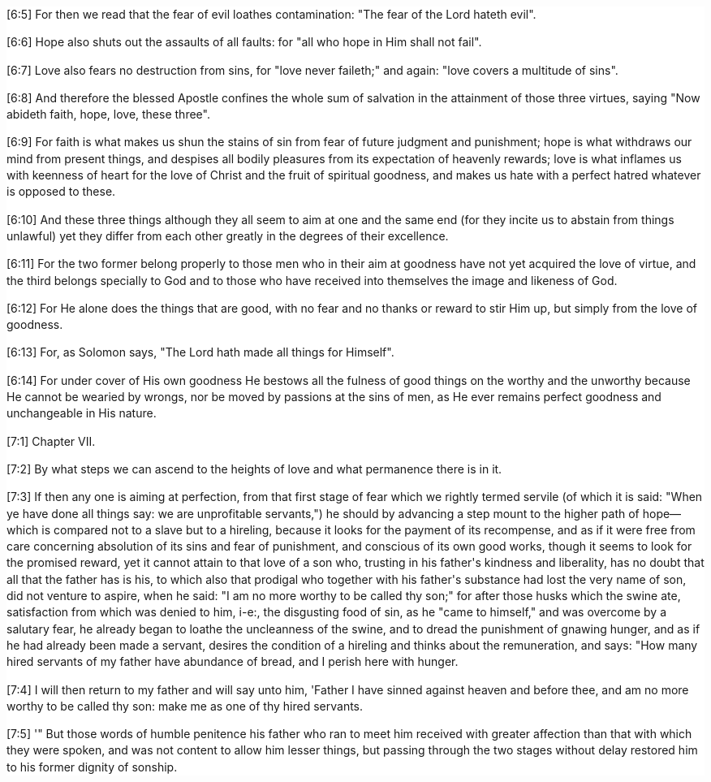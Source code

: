 [6:5] For then we read that the fear of evil loathes contamination: "The fear of the Lord hateth evil".

[6:6] Hope also shuts out the assaults of all faults: for "all who hope in Him shall not fail".

[6:7] Love also fears no destruction from sins, for "love never faileth;" and again: "love covers a multitude of sins".

[6:8] And therefore the blessed Apostle confines the whole  sum of salvation in the attainment of those three virtues, saying "Now abideth faith, hope, love, these three".

[6:9] For faith is what makes us shun the stains of sin from fear of future judgment and punishment; hope is what withdraws our mind from present things, and despises all bodily pleasures from its expectation of heavenly rewards; love is what inflames us with keenness of heart for the love of Christ and the fruit of spiritual goodness, and makes us hate with a perfect hatred whatever is opposed to these.

[6:10] And these three things although they all seem to aim at one and the same end (for they incite us to abstain from things unlawful) yet they differ from each other greatly in the degrees of their excellence.

[6:11] For the two former belong properly to those men who in their aim at goodness have not yet acquired the love of virtue, and the third belongs specially to God and to those who have received into themselves the image and likeness of God.

[6:12] For He alone does the things that are good, with no fear and no thanks or reward to stir Him up, but simply from the love of goodness.

[6:13] For, as Solomon says, "The Lord hath made all things for Himself".

[6:14] For under cover of His own goodness He bestows all the fulness of good things on the worthy and the unworthy because He cannot be wearied by wrongs, nor be moved by passions at the sins of men, as He ever remains perfect goodness and unchangeable in His nature.

[7:1] Chapter VII.

[7:2] By what steps we can ascend to the heights of love and what permanence there is in it.

[7:3] If then any one is aiming at perfection, from that first stage of fear which we rightly termed servile (of which it is said: "When ye have done all things say: we are unprofitable servants,") he should by advancing a step mount to the higher path of hope—which is compared not to a slave but to a hireling, because it looks for the payment of its recompense, and as if it were free from care concerning absolution of its sins and fear of punishment, and conscious of its own good works, though it seems to look for the promised reward, yet it cannot attain to that love of a son who, trusting in his father's kindness and liberality, has no doubt that all that the father has is his, to which also that prodigal who together with his father's substance had lost the very name of son, did not venture to aspire, when he said: "I am no more worthy to be called thy son;" for after those husks which the swine ate, satisfaction from which was denied to him, i-e:, the disgusting food of sin, as he "came to himself," and was overcome by a salutary fear, he already began to loathe the uncleanness of the swine, and to dread the punishment of gnawing hunger, and as if he had already been made a servant, desires the condition of a hireling and thinks about the remuneration, and says: "How many hired servants of my father have abundance of bread, and I perish here with hunger.

[7:4] I will then return to my father and will say unto him, 'Father I have sinned against heaven and before thee, and am no more worthy to be called thy son: make me as one of thy hired servants.

[7:5] '" But those words of humble penitence his father who ran to meet him received with greater affection than that with which they were spoken, and was not content to allow him lesser things, but passing through the two stages without delay restored him to his former dignity of sonship.
